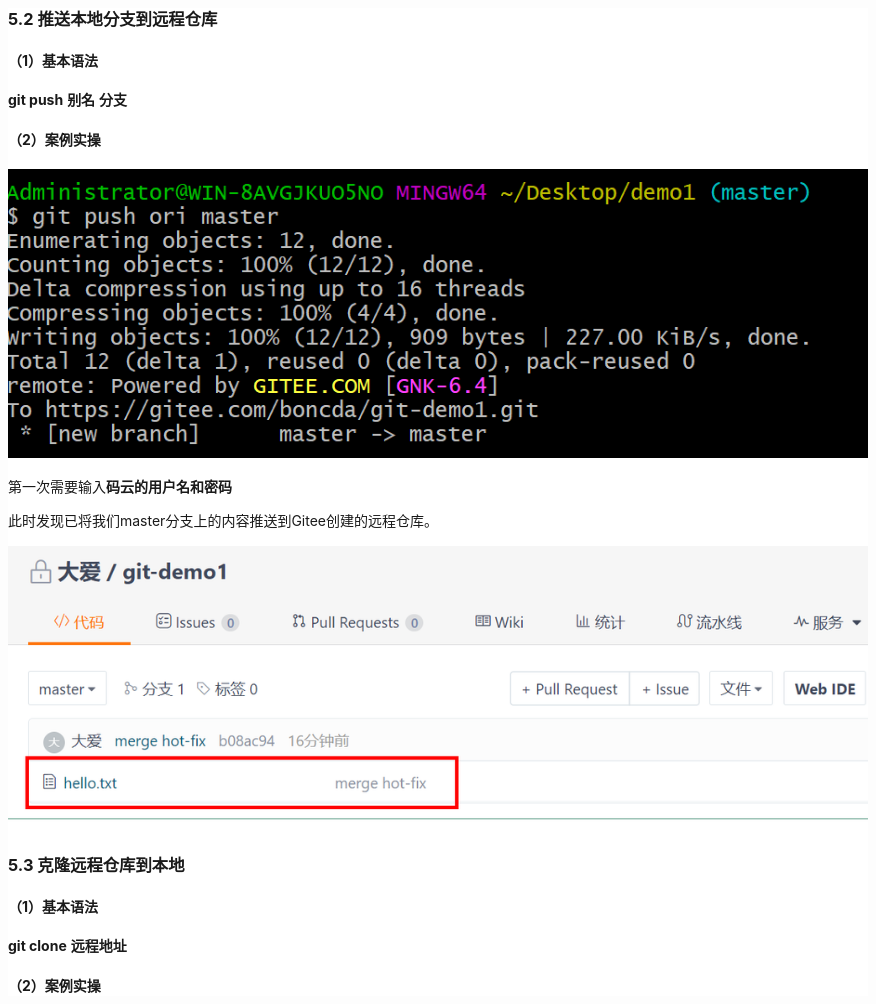 ### 5.2 推送本地分支到远程仓库

#### （1）基本语法

**git push** **别名** **分支**

#### （2）案例实操

![image-20230627163829931](image\image-20230627163829931.png)

第一次需要输入**码云的用户名和密码**

此时发现已将我们master分支上的内容推送到Gitee创建的远程仓库。

![image-20230627163920349](image\image-20230627163920349.png) 

### 5.3 克隆远程仓库到本地

#### （1）基本语法

**git clone** **远程地址**

#### （2）案例实操
